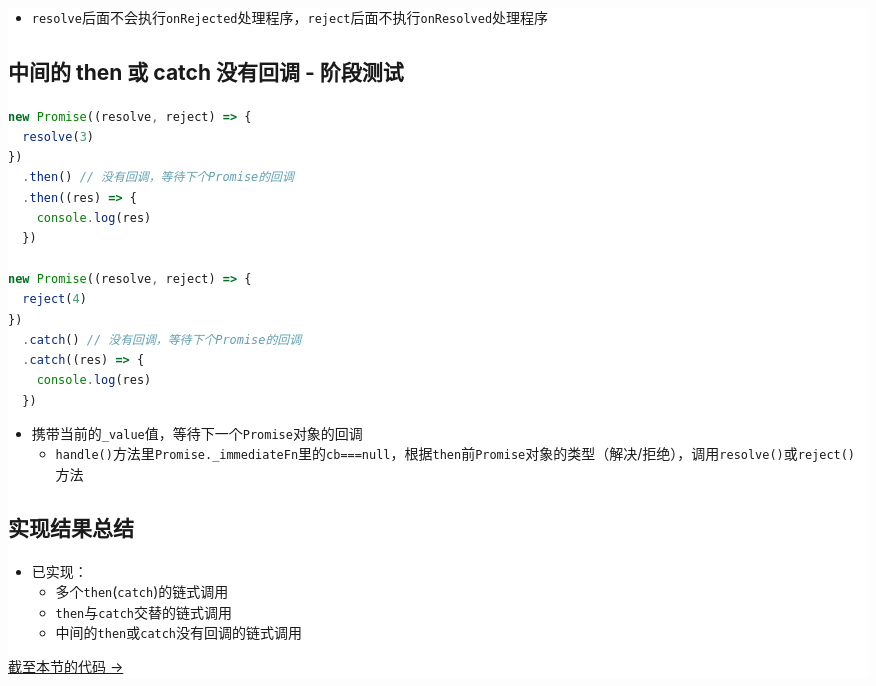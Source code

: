 - `resolve`后面不会执行`onRejected`处理程序，`reject`后面不执行`onResolved`处理程序

## 中间的 then 或 catch 没有回调 - 阶段测试

```js
new Promise((resolve, reject) => {
  resolve(3)
})
  .then() // 没有回调，等待下个Promise的回调
  .then((res) => {
    console.log(res)
  })

new Promise((resolve, reject) => {
  reject(4)
})
  .catch() // 没有回调，等待下个Promise的回调
  .catch((res) => {
    console.log(res)
  })
```

- 携带当前的`_value`值，等待下一个`Promise`对象的回调
  - `handle()`方法里`Promise._immediateFn`里的`cb===null`，根据`then`前`Promise`对象的类型（解决/拒绝），调用`resolve()`或`reject()`方法

## 实现结果总结

- 已实现：
  - 多个`then`(`catch`)的链式调用
  - `then`与`catch`交替的链式调用
  - 中间的`then`或`catch`没有回调的链式调用

<a href="https://github.com/simon9124/my_demos/blob/master/%E6%BA%90%E7%A0%81%E8%A7%A3%E8%AF%BB%E7%B3%BB%E5%88%97/javascript/Promise/Promise%E6%BA%90%E7%A0%81%E8%A7%A3%E8%AF%BB4.js" target="_blank">截至本节的代码 →</a>
